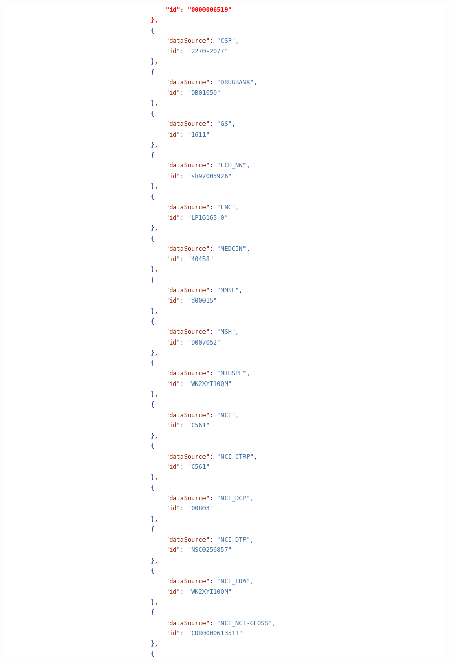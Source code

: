 ```json
											"id": "0000006519"
										},
										{
											"dataSource": "CSP",
											"id": "2270-2077"
										},
										{
											"dataSource": "DRUGBANK",
											"id": "DB01050"
										},
										{
											"dataSource": "GS",
											"id": "1611"
										},
										{
											"dataSource": "LCH_NW",
											"id": "sh97005926"
										},
										{
											"dataSource": "LNC",
											"id": "LP16165-0"
										},
										{
											"dataSource": "MEDCIN",
											"id": "40458"
										},
										{
											"dataSource": "MMSL",
											"id": "d00015"
										},
										{
											"dataSource": "MSH",
											"id": "D007052"
										},
										{
											"dataSource": "MTHSPL",
											"id": "WK2XYI10QM"
										},
										{
											"dataSource": "NCI",
											"id": "C561"
										},
										{
											"dataSource": "NCI_CTRP",
											"id": "C561"
										},
										{
											"dataSource": "NCI_DCP",
											"id": "00803"
										},
										{
											"dataSource": "NCI_DTP",
											"id": "NSC0256857"
										},
										{
											"dataSource": "NCI_FDA",
											"id": "WK2XYI10QM"
										},
										{
											"dataSource": "NCI_NCI-GLOSS",
											"id": "CDR0000613511"
										},
										{
```